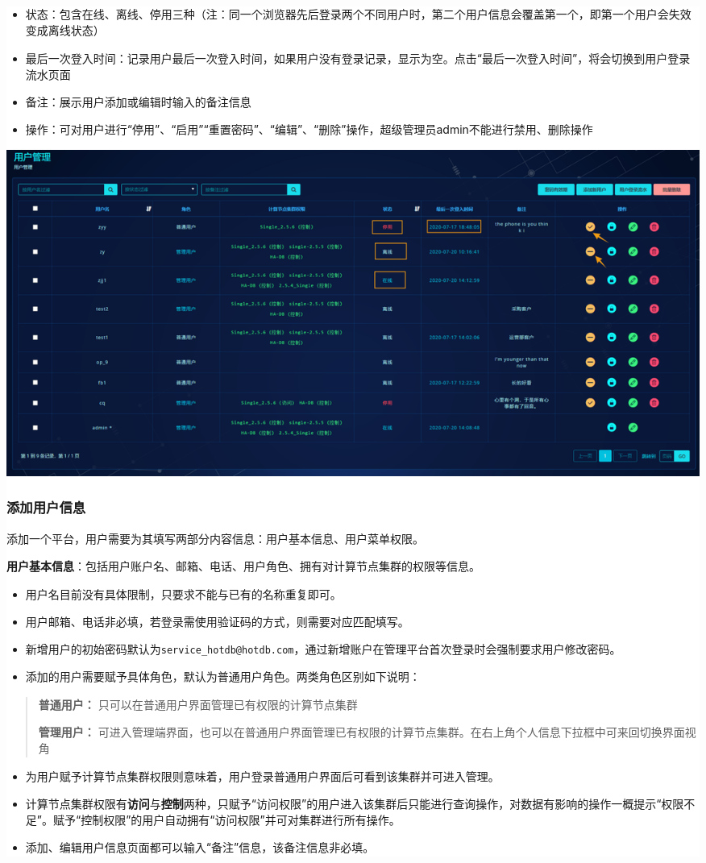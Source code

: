 - 状态：包含在线、离线、停用三种（注：同一个浏览器先后登录两个不同用户时，第二个用户信息会覆盖第一个，即第一个用户会失效变成离线状态）

- 最后一次登入时间：记录用户最后一次登入时间，如果用户没有登录记录，显示为空。点击“最后一次登入时间”，将会切换到用户登录流水页面

- 备注：展示用户添加或编辑时输入的备注信息

- 操作：可对用户进行“停用”、“启用”“重置密码”、“编辑”、“删除”操作，超级管理员admin不能进行禁用、删除操作

![2images-10](../../assets/img/zh/2-management-platform/2images-10.png)

### 添加用户信息

添加一个平台，用户需要为其填写两部分内容信息：用户基本信息、用户菜单权限。

**用户基本信息**：包括用户账户名、邮箱、电话、用户角色、拥有对计算节点集群的权限等信息。

- 用户名目前没有具体限制，只要求不能与已有的名称重复即可。

- 用户邮箱、电话非必填，若登录需使用验证码的方式，则需要对应匹配填写。

- 新增用户的初始密码默认为`service_hotdb@hotdb.com`，通过新增账户在管理平台首次登录时会强制要求用户修改密码。

- 添加的用户需要赋予具体角色，默认为普通用户角色。两类角色区别如下说明：

> **普通用户：** 只可以在普通用户界面管理已有权限的计算节点集群
>
> **管理用户：** 可进入管理端界面，也可以在普通用户界面管理已有权限的计算节点集群。在右上角个人信息下拉框中可来回切换界面视角

- 为用户赋予计算节点集群权限则意味着，用户登录普通用户界面后可看到该集群并可进入管理。

- 计算节点集群权限有**访问**与**控制**两种，只赋予“访问权限”的用户进入该集群后只能进行查询操作，对数据有影响的操作一概提示“权限不足”。赋予“控制权限”的用户自动拥有“访问权限”并可对集群进行所有操作。

- 添加、编辑用户信息页面都可以输入“备注”信息，该备注信息非必填。
